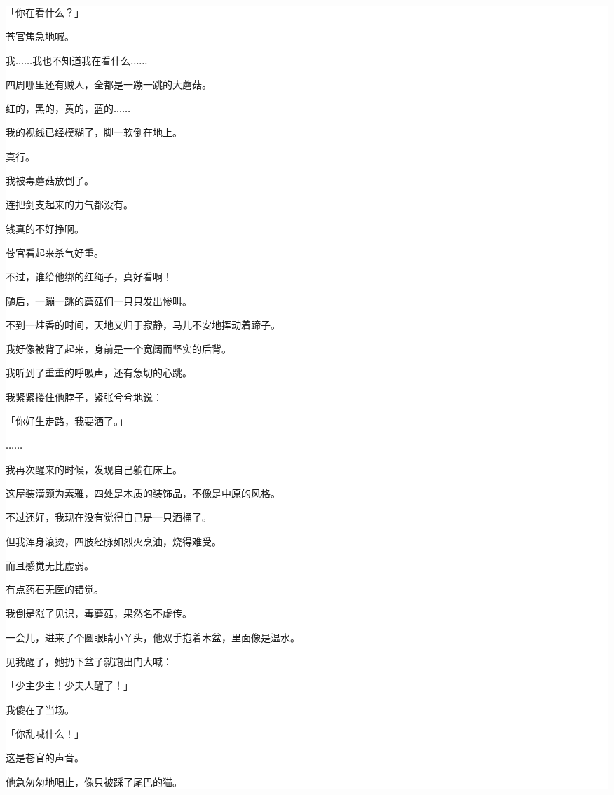 「你在看什么？」

苍官焦急地喊。

我……我也不知道我在看什么……

四周哪里还有贼人，全都是一蹦一跳的大蘑菇。

红的，黑的，黄的，蓝的……

我的视线已经模糊了，脚一软倒在地上。

真行。

我被毒蘑菇放倒了。

连把剑支起来的力气都没有。

钱真的不好挣啊。

苍官看起来杀气好重。

不过，谁给他绑的红绳子，真好看啊！

随后，一蹦一跳的蘑菇们一只只发出惨叫。

不到一炷香的时间，天地又归于寂静，马儿不安地挥动着蹄子。

我好像被背了起来，身前是一个宽阔而坚实的后背。

我听到了重重的呼吸声，还有急切的心跳。

我紧紧搂住他脖子，紧张兮兮地说：

「你好生走路，我要洒了。」

……

我再次醒来的时候，发现自己躺在床上。

这屋装潢颇为素雅，四处是木质的装饰品，不像是中原的风格。

不过还好，我现在没有觉得自己是一只酒桶了。

但我浑身滚烫，四肢经脉如烈火烹油，烧得难受。

而且感觉无比虚弱。

有点药石无医的错觉。

我倒是涨了见识，毒蘑菇，果然名不虚传。

一会儿，进来了个圆眼睛小丫头，他双手抱着木盆，里面像是温水。

见我醒了，她扔下盆子就跑出门大喊：

「少主少主！少夫人醒了！」

我傻在了当场。

「你乱喊什么！」

这是苍官的声音。

他急匆匆地喝止，像只被踩了尾巴的猫。
